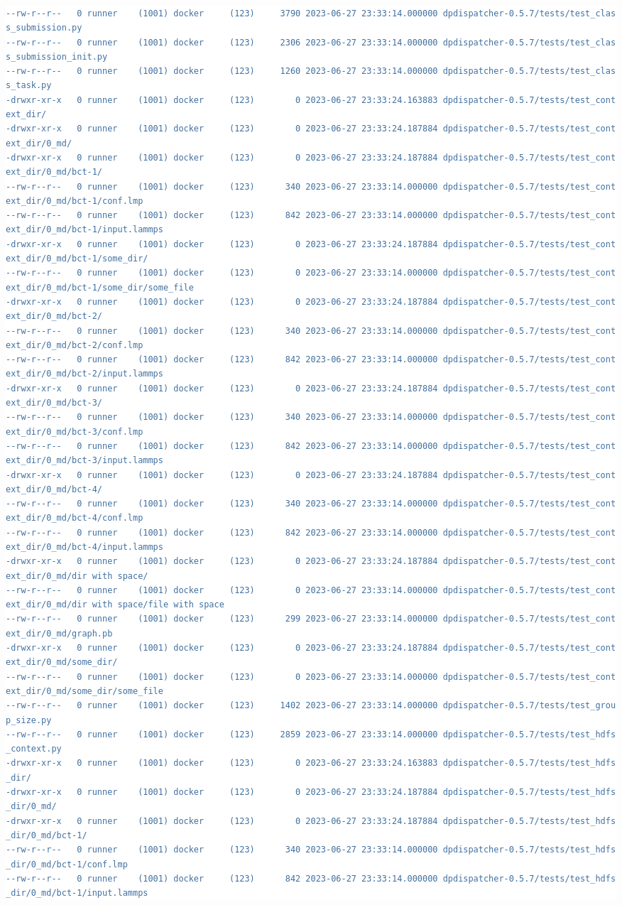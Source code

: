 ```diff
--rw-r--r--   0 runner    (1001) docker     (123)     3790 2023-06-27 23:33:14.000000 dpdispatcher-0.5.7/tests/test_class_submission.py
--rw-r--r--   0 runner    (1001) docker     (123)     2306 2023-06-27 23:33:14.000000 dpdispatcher-0.5.7/tests/test_class_submission_init.py
--rw-r--r--   0 runner    (1001) docker     (123)     1260 2023-06-27 23:33:14.000000 dpdispatcher-0.5.7/tests/test_class_task.py
-drwxr-xr-x   0 runner    (1001) docker     (123)        0 2023-06-27 23:33:24.163883 dpdispatcher-0.5.7/tests/test_context_dir/
-drwxr-xr-x   0 runner    (1001) docker     (123)        0 2023-06-27 23:33:24.187884 dpdispatcher-0.5.7/tests/test_context_dir/0_md/
-drwxr-xr-x   0 runner    (1001) docker     (123)        0 2023-06-27 23:33:24.187884 dpdispatcher-0.5.7/tests/test_context_dir/0_md/bct-1/
--rw-r--r--   0 runner    (1001) docker     (123)      340 2023-06-27 23:33:14.000000 dpdispatcher-0.5.7/tests/test_context_dir/0_md/bct-1/conf.lmp
--rw-r--r--   0 runner    (1001) docker     (123)      842 2023-06-27 23:33:14.000000 dpdispatcher-0.5.7/tests/test_context_dir/0_md/bct-1/input.lammps
-drwxr-xr-x   0 runner    (1001) docker     (123)        0 2023-06-27 23:33:24.187884 dpdispatcher-0.5.7/tests/test_context_dir/0_md/bct-1/some_dir/
--rw-r--r--   0 runner    (1001) docker     (123)        0 2023-06-27 23:33:14.000000 dpdispatcher-0.5.7/tests/test_context_dir/0_md/bct-1/some_dir/some_file
-drwxr-xr-x   0 runner    (1001) docker     (123)        0 2023-06-27 23:33:24.187884 dpdispatcher-0.5.7/tests/test_context_dir/0_md/bct-2/
--rw-r--r--   0 runner    (1001) docker     (123)      340 2023-06-27 23:33:14.000000 dpdispatcher-0.5.7/tests/test_context_dir/0_md/bct-2/conf.lmp
--rw-r--r--   0 runner    (1001) docker     (123)      842 2023-06-27 23:33:14.000000 dpdispatcher-0.5.7/tests/test_context_dir/0_md/bct-2/input.lammps
-drwxr-xr-x   0 runner    (1001) docker     (123)        0 2023-06-27 23:33:24.187884 dpdispatcher-0.5.7/tests/test_context_dir/0_md/bct-3/
--rw-r--r--   0 runner    (1001) docker     (123)      340 2023-06-27 23:33:14.000000 dpdispatcher-0.5.7/tests/test_context_dir/0_md/bct-3/conf.lmp
--rw-r--r--   0 runner    (1001) docker     (123)      842 2023-06-27 23:33:14.000000 dpdispatcher-0.5.7/tests/test_context_dir/0_md/bct-3/input.lammps
-drwxr-xr-x   0 runner    (1001) docker     (123)        0 2023-06-27 23:33:24.187884 dpdispatcher-0.5.7/tests/test_context_dir/0_md/bct-4/
--rw-r--r--   0 runner    (1001) docker     (123)      340 2023-06-27 23:33:14.000000 dpdispatcher-0.5.7/tests/test_context_dir/0_md/bct-4/conf.lmp
--rw-r--r--   0 runner    (1001) docker     (123)      842 2023-06-27 23:33:14.000000 dpdispatcher-0.5.7/tests/test_context_dir/0_md/bct-4/input.lammps
-drwxr-xr-x   0 runner    (1001) docker     (123)        0 2023-06-27 23:33:24.187884 dpdispatcher-0.5.7/tests/test_context_dir/0_md/dir with space/
--rw-r--r--   0 runner    (1001) docker     (123)        0 2023-06-27 23:33:14.000000 dpdispatcher-0.5.7/tests/test_context_dir/0_md/dir with space/file with space
--rw-r--r--   0 runner    (1001) docker     (123)      299 2023-06-27 23:33:14.000000 dpdispatcher-0.5.7/tests/test_context_dir/0_md/graph.pb
-drwxr-xr-x   0 runner    (1001) docker     (123)        0 2023-06-27 23:33:24.187884 dpdispatcher-0.5.7/tests/test_context_dir/0_md/some_dir/
--rw-r--r--   0 runner    (1001) docker     (123)        0 2023-06-27 23:33:14.000000 dpdispatcher-0.5.7/tests/test_context_dir/0_md/some_dir/some_file
--rw-r--r--   0 runner    (1001) docker     (123)     1402 2023-06-27 23:33:14.000000 dpdispatcher-0.5.7/tests/test_group_size.py
--rw-r--r--   0 runner    (1001) docker     (123)     2859 2023-06-27 23:33:14.000000 dpdispatcher-0.5.7/tests/test_hdfs_context.py
-drwxr-xr-x   0 runner    (1001) docker     (123)        0 2023-06-27 23:33:24.163883 dpdispatcher-0.5.7/tests/test_hdfs_dir/
-drwxr-xr-x   0 runner    (1001) docker     (123)        0 2023-06-27 23:33:24.187884 dpdispatcher-0.5.7/tests/test_hdfs_dir/0_md/
-drwxr-xr-x   0 runner    (1001) docker     (123)        0 2023-06-27 23:33:24.187884 dpdispatcher-0.5.7/tests/test_hdfs_dir/0_md/bct-1/
--rw-r--r--   0 runner    (1001) docker     (123)      340 2023-06-27 23:33:14.000000 dpdispatcher-0.5.7/tests/test_hdfs_dir/0_md/bct-1/conf.lmp
--rw-r--r--   0 runner    (1001) docker     (123)      842 2023-06-27 23:33:14.000000 dpdispatcher-0.5.7/tests/test_hdfs_dir/0_md/bct-1/input.lammps
```